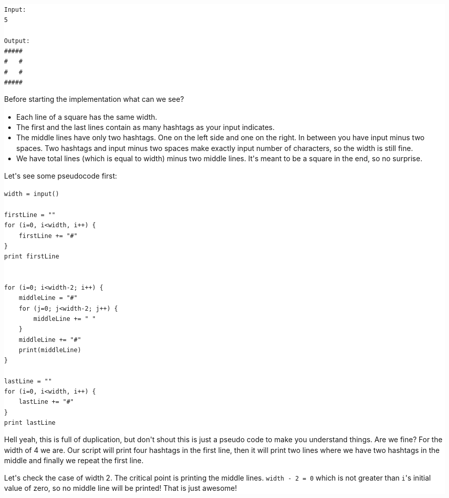```
Input: 
5

Output:
#####
#   #
#   #
#####
```

Before starting the implementation what can we see? 
- Each line of a square has the same width.
- The first and the last lines contain as many hashtags as your input indicates.
- The middle lines have only two hashtags. One on the left side and one on the right. In between you have input minus two spaces. Two hashtags and input minus two spaces make exactly input number of characters, so the width is still fine.
- We have total lines (which is equal to width) minus two middle lines. It's meant to be a square in the end, so no surprise.


Let's see some pseudocode first:

```
width = input()

firstLine = ""
for (i=0, i<width, i++) {
    firstLine += "#"
}
print firstLine


for (i=0; i<width-2; i++) {
    middleLine = "#"
    for (j=0; j<width-2; j++) {
        middleLine += " "
    }
    middleLine += "#"
    print(middleLine)
}

lastLine = ""
for (i=0, i<width, i++) {
    lastLine += "#"
}
print lastLine
```

Hell yeah, this is full of duplication, but don't shout this is just a pseudo code to make you understand things. Are we fine? For the width of 4 we are. Our script will print four hashtags in the first line, then it will print two lines where we have two hashtags in the middle and finally we repeat the first line.

Let's check the case of width 2. The critical point is printing the middle lines. `width - 2 = 0` which is not greater than `i`'s initial value of zero, so no middle line will be printed! That is just awesome!
